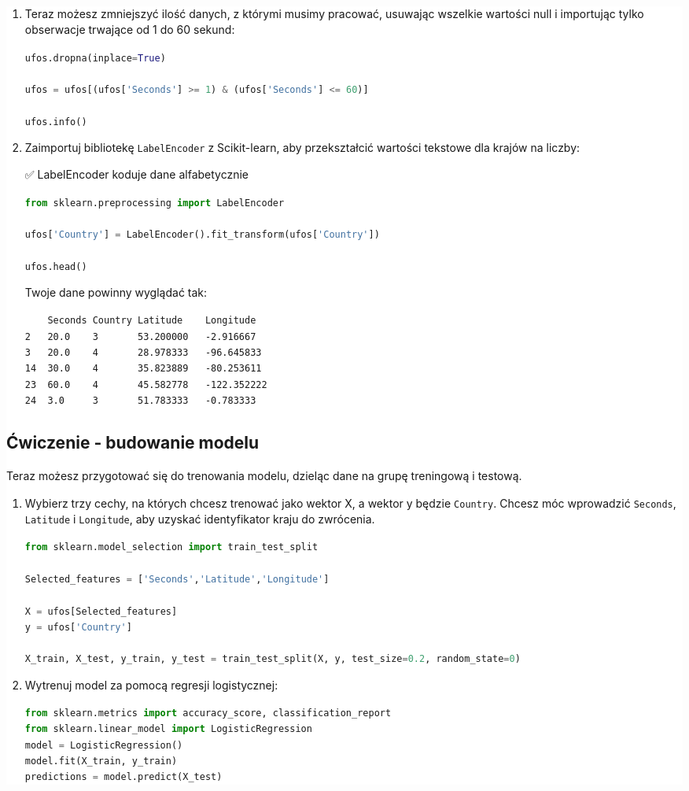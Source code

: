 1. Teraz możesz zmniejszyć ilość danych, z którymi musimy pracować, usuwając wszelkie wartości null i importując tylko obserwacje trwające od 1 do 60 sekund:

    ```python
    ufos.dropna(inplace=True)
    
    ufos = ufos[(ufos['Seconds'] >= 1) & (ufos['Seconds'] <= 60)]
    
    ufos.info()
    ```

1. Zaimportuj bibliotekę `LabelEncoder` z Scikit-learn, aby przekształcić wartości tekstowe dla krajów na liczby:

    ✅ LabelEncoder koduje dane alfabetycznie

    ```python
    from sklearn.preprocessing import LabelEncoder
    
    ufos['Country'] = LabelEncoder().fit_transform(ufos['Country'])
    
    ufos.head()
    ```

    Twoje dane powinny wyglądać tak:

    ```output
    	Seconds	Country	Latitude	Longitude
    2	20.0	3		53.200000	-2.916667
    3	20.0	4		28.978333	-96.645833
    14	30.0	4		35.823889	-80.253611
    23	60.0	4		45.582778	-122.352222
    24	3.0		3		51.783333	-0.783333
    ```

## Ćwiczenie - budowanie modelu

Teraz możesz przygotować się do trenowania modelu, dzieląc dane na grupę treningową i testową.

1. Wybierz trzy cechy, na których chcesz trenować jako wektor X, a wektor y będzie `Country`. Chcesz móc wprowadzić `Seconds`, `Latitude` i `Longitude`, aby uzyskać identyfikator kraju do zwrócenia.

    ```python
    from sklearn.model_selection import train_test_split
    
    Selected_features = ['Seconds','Latitude','Longitude']
    
    X = ufos[Selected_features]
    y = ufos['Country']
    
    X_train, X_test, y_train, y_test = train_test_split(X, y, test_size=0.2, random_state=0)
    ```

1. Wytrenuj model za pomocą regresji logistycznej:

    ```python
    from sklearn.metrics import accuracy_score, classification_report
    from sklearn.linear_model import LogisticRegression
    model = LogisticRegression()
    model.fit(X_train, y_train)
    predictions = model.predict(X_test)
    